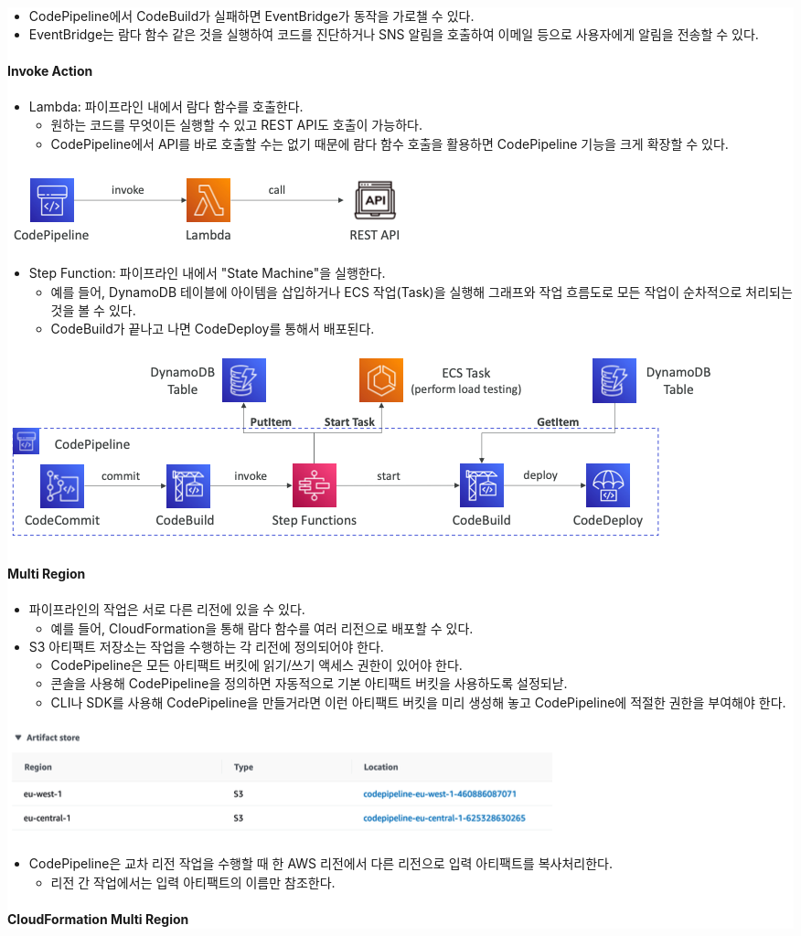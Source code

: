 - CodePipeline에서 CodeBuild가 실패하면 EventBridge가 동작을 가로챌 수 있다.
- EventBridge는 람다 함수 같은 것을 실행하여 코드를 진단하거나 SNS 알림을 호출하여 이메일 등으로 사용자에게 알림을 전송할 수 있다.

#### Invoke Action

- Lambda: 파이프라인 내에서 람다 함수를 호출한다.
  - 원하는 코드를 무엇이든 실행할 수 있고 REST API도 호출이 가능하다.
  - CodePipeline에서 API를 바로 호출할 수는 없기 때문에 람다 함수 호출을 활용하면 CodePipeline 기능을 크게 확장할 수 있다.

![20-invoke-action-lambda.png](images%2F20-invoke-action-lambda.png)

- Step Function: 파이프라인 내에서 "State Machine"을 실행한다.
  - 예를 들어, DynamoDB 테이블에 아이템을 삽입하거나 ECS 작업(Task)을 실행해 그래프와 작업 흐름도로 모든 작업이 순차적으로 처리되는 것을 볼 수 있다.
  - CodeBuild가 끝나고 나면 CodeDeploy를 통해서 배포된다.

![21-invoke-action-step-functions.png](images%2F21-invoke-action-step-functions.png)

#### Multi Region

- 파이프라인의 작업은 서로 다른 리전에 있을 수 있다.
  - 예를 들어, CloudFormation을 통해 람다 함수를 여러 리전으로 배포할 수 있다.
- S3 아티팩트 저장소는 작업을 수행하는 각 리전에 정의되어야 한다.
  - CodePipeline은 모든 아티팩트 버킷에 읽기/쓰기 액세스 권한이 있어야 한다.
  - 콘솔을 사용해 CodePipeline을 정의하면 자동적으로 기본 아티팩트 버킷을 사용하도록 설정되낟.
  - CLI나 SDK를 사용해 CodePipeline을 만들거라면 이런 아티팩트 버킷을 미리 생성해 놓고 CodePipeline에 적절한 권한을 부여해야 한다.

![22-multi-region.png](images%2F22-multi-region.png)

- CodePipeline은 교차 리전 작업을 수행할 때 한 AWS 리전에서 다른 리전으로 입력 아티팩트를 복사처리한다.
  - 리전 간 작업에서는 입력 아티팩트의 이름만 참조한다.

#### CloudFormation Multi Region
